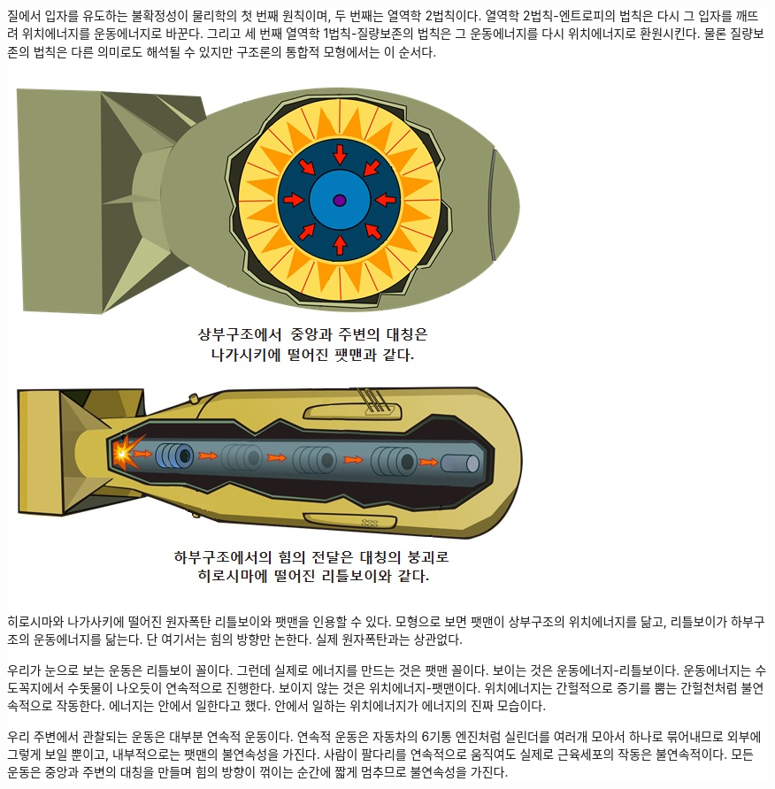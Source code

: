
질에서 입자를 유도하는 불확정성이 물리학의 첫 번째 원칙이며, 두 번째는 열역학 2법칙이다. 열역학 2법칙-엔트로피의 법칙은 다시 그 입자를 깨뜨려 위치에너지를 운동에너지로 바꾼다. 그리고 세 번째 열역학 1법칙-질량보존의 법칙은 그 운동에너지를 다시 위치에너지로 환원시킨다. 물론 질량보존의 법칙은 다른 의미로도 해석될 수 있지만 구조론의 통합적 모형에서는 이 순서다. 

  




<img src="files/attach/images/198/085/575/73.jpg" alt="73.jpg" width="600" height="591" /> 

  


히로시마와 나가사키에 떨어진 원자폭탄 리틀보이와 팻맨을 인용할 수 있다. 모형으로 보면 팻맨이 상부구조의 위치에너지를 닮고, 리틀보이가 하부구조의 운동에너지를 닮는다. 단 여기서는 힘의 방향만 논한다. 실제 원자폭탄과는 상관없다. 

  


우리가 눈으로 보는 운동은 리틀보이 꼴이다. 그런데 실제로 에너지를 만드는 것은 팻맨 꼴이다. 보이는 것은 운동에너지-리틀보이다. 운동에너지는 수도꼭지에서 수돗물이 나오듯이 연속적으로 진행한다. 보이지 않는 것은 위치에너지-팻맨이다. 위치에너지는 간헐적으로 증기를 뿜는 간헐천처럼 불연속적으로 작동한다. 에너지는 안에서 일한다고 했다. 안에서 일하는 위치에너지가 에너지의 진짜 모습이다. 

  


우리 주변에서 관찰되는 운동은 대부분 연속적 운동이다. 연속적 운동은 자동차의 6기통 엔진처럼 실린더를 여러개 모아서 하나로 묶어내므로 외부에 그렇게 보일 뿐이고, 내부적으로는 팻맨의 불연속성을 가진다. 사람이 팔다리를 연속적으로 움직여도 실제로 근육세포의 작동은 불연속적이다. 모든 운동은 중앙과 주변의 대칭을 만들며 힘의 방향이 꺾이는 순간에 짧게 멈추므로 불연속성을 가진다.
